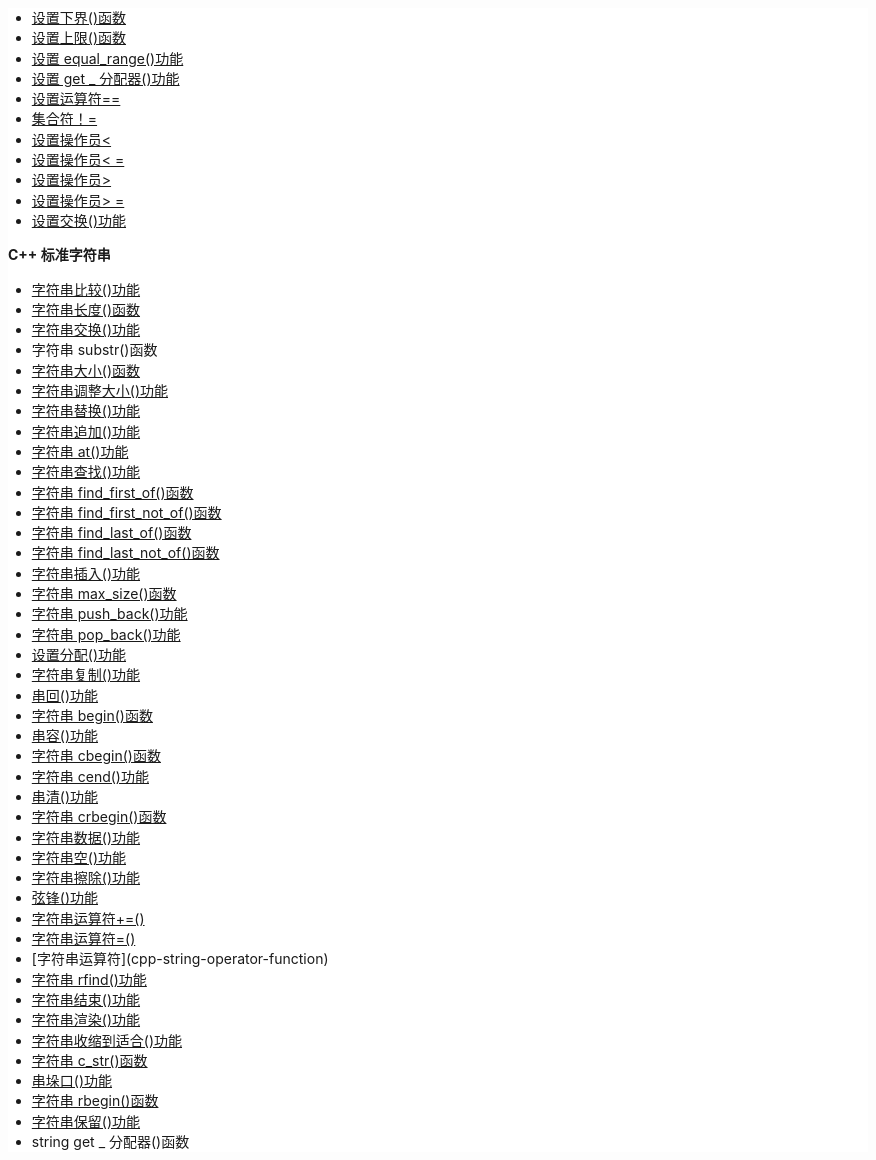 *   [设置下界()函数](cpp-set-lower_bound-function)
*   [设置上限()函数](cpp-set-upper_bound-function)
*   [设置 equal_range()功能](cpp-set-equal_range-function)
*   [设置 get _ 分配器()功能](cpp-set-get_allocator-function)
*   [设置运算符==](cpp-set-non-member-operator==)
*   [集合符！=](cpp-set-non-member-operator!=)
*   [设置操作员<](cpp-set-non-member-operator-less-than)
*   [设置操作员< =](cpp-set-non-member-operator-less-than=)
*   [设置操作员>](cpp-set-non-member-operator-greater-than)
*   [设置操作员> =](cpp-set-non-member-operator-greater-than=)
*   [设置交换()功能](cpp-set-non-member-swap-function)

**C++ 标准字符串**

*   [字符串比较()功能](cpp-string-compare-function)
*   [字符串长度()函数](cpp-string-length-function)
*   [字符串交换()功能](cpp-string-swap-function)
*   字符串 substr()函数
*   [字符串大小()函数](cpp-string-size-function)
*   [字符串调整大小()功能](cpp-string-resize-function)
*   [字符串替换()功能](cpp-string-replace-function)
*   [字符串追加()功能](cpp-string-append-function)
*   [字符串 at()功能](cpp-string-at-function)
*   [字符串查找()功能](cpp-string-find-function)
*   [字符串 find_first_of()函数](cpp-string-find-first-of-function)
*   [字符串 find_first_not_of()函数](cpp-string-find-first-not-of-function)
*   [字符串 find_last_of()函数](cpp-string-find-last-of-function)
*   [字符串 find_last_not_of()函数](cpp-string-find-last-not-of-function)
*   [字符串插入()功能](cpp-string-insert-function)
*   [字符串 max_size()函数](cpp-string-max-size-function)
*   [字符串 push_back()功能](cpp-string-push-back-function)
*   [字符串 pop_back()功能](cpp-string-pop-back-function)
*   [设置分配()功能](cpp-string-assign-function)
*   [字符串复制()功能](cpp-string-copy-function)
*   [串回()功能](cpp-string-back-function)
*   [字符串 begin()函数](cpp-string-begin-function)
*   [串容()功能](cpp-string-capacity-function)
*   [字符串 cbegin()函数](cpp-string-cbegin-function)
*   [字符串 cend()功能](cpp-string-cend-function)
*   [串清()功能](cpp-string-clear-function)
*   [字符串 crbegin()函数](cpp-string-crbegin-function)
*   [字符串数据()功能](cpp-string-data-function)
*   [字符串空()功能](cpp-string-empty-function)
*   [字符串擦除()功能](cpp-string-erase-function)
*   [弦锋()功能](cpp-string-front-function)
*   [字符串运算符+=()](cpp-string-operator+=()-function)
*   [字符串运算符=()](cpp-string-operator=()-function)
*   [字符串运算符[]()](cpp-string-operator[]()-function)
*   [字符串 rfind()功能](cpp-string-rfind-function)
*   [字符串结束()功能](cpp-string-end-function)
*   [字符串渲染()功能](cpp-string-rend-function)
*   [字符串收缩到适合()功能](cpp-string-shrink-to-fit-function)
*   [字符串 c_str()函数](cpp-string-c-str-function)
*   [串垛口()功能](cpp-string-crend-function)
*   [字符串 rbegin()函数](cpp-string-rbegin-function)
*   [字符串保留()功能](cpp-string-reserve-function)
*   string get _ 分配器()函数
